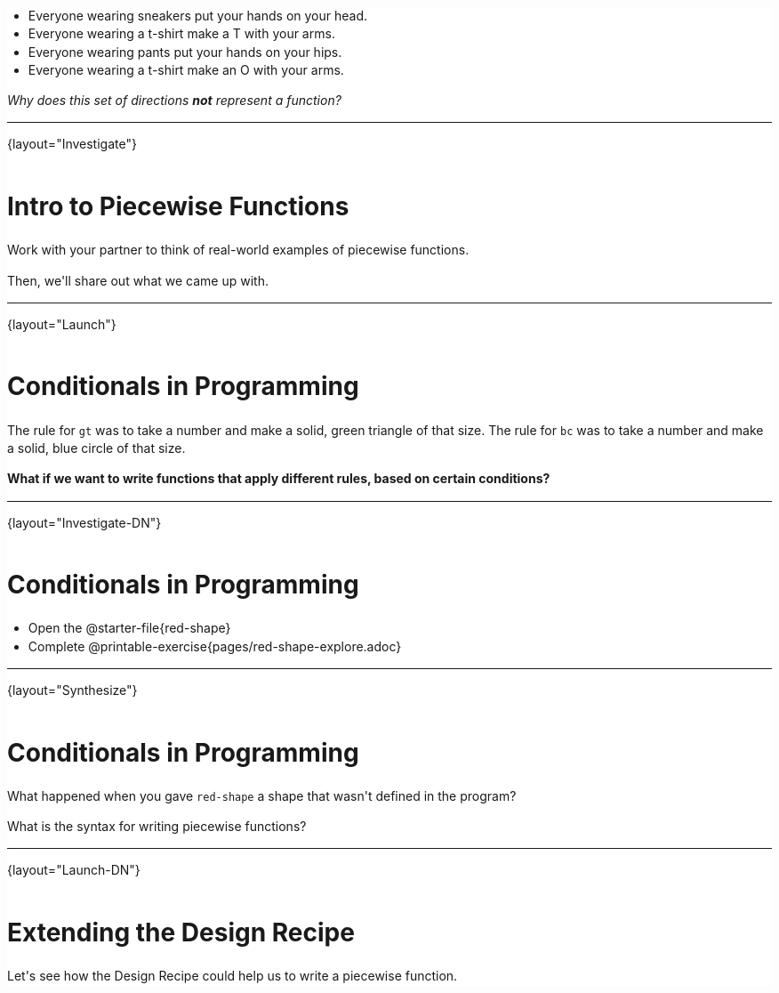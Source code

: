 * Everyone wearing sneakers put your hands on your head.
* Everyone wearing a t-shirt make a T with your arms.
* Everyone wearing pants put your hands on your hips.
* Everyone wearing a t-shirt make an O with your arms.

_Why does this set of directions **not** represent a function?_



---
{layout="Investigate"}
# Intro to Piecewise Functions

Work with your partner to think of real-world examples of piecewise functions.

Then, we'll share out what we came up with.



---
{layout="Launch"}
# Conditionals in Programming 

The rule for `gt` was to take a number and make a solid, green triangle of that size. The rule for `bc` was to take a number and make a solid, blue circle of that size.

__What if we want to write functions that apply different rules, based on certain conditions?__

---
{layout="Investigate-DN"}
# Conditionals in Programming 

- Open the @starter-file{red-shape}
- Complete @printable-exercise{pages/red-shape-explore.adoc}



---
{layout="Synthesize"}
# Conditionals in Programming 

What happened when you gave `red-shape` a shape that wasn't defined in the program?

What is the syntax for writing piecewise functions?



---
{layout="Launch-DN"}
# Extending the Design Recipe 

Let's see how the Design Recipe could help us to write a piecewise function.
